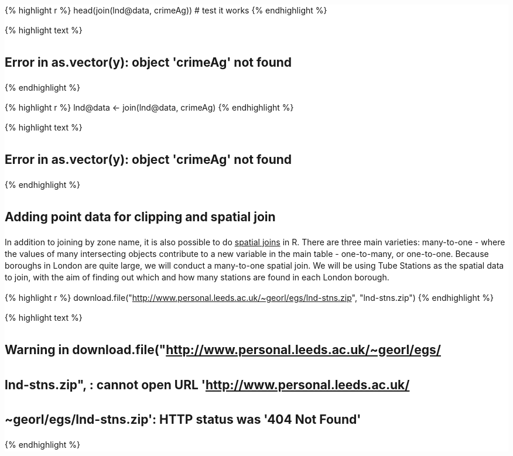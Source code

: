 

{% highlight r %}
head(join(lnd@data, crimeAg)) # test it works
{% endhighlight %}



{% highlight text %}
## Error in as.vector(y): object 'crimeAg' not found
{% endhighlight %}



{% highlight r %}
lnd@data <- join(lnd@data, crimeAg)
{% endhighlight %}



{% highlight text %}
## Error in as.vector(y): object 'crimeAg' not found
{% endhighlight %}

## Adding point data for clipping and spatial join
In addition to joining by zone name, it is also possible to do
[spatial joins](http://help.arcgis.com/en/arcgisdesktop/10.0/help/index.html#//00080000000q000000) in R. There are three main varieties: many-to-one - where
the values of many intersecting objects contribute to a new variable in 
the main table - one-to-many, or one-to-one. Because boroughs in London 
are quite large, we will conduct a many-to-one spatial join.
We will be using Tube Stations as the spatial data to join, 
with the aim of finding out which and how many stations
are found in each London borough.

{% highlight r %}
download.file("http://www.personal.leeds.ac.uk/~georl/egs/lnd-stns.zip", 
              "lnd-stns.zip")
{% endhighlight %}



{% highlight text %}
## Warning in download.file("http://www.personal.leeds.ac.uk/~georl/egs/
## lnd-stns.zip", : cannot open URL 'http://www.personal.leeds.ac.uk/
## ~georl/egs/lnd-stns.zip': HTTP status was '404 Not Found'
{% endhighlight %}


